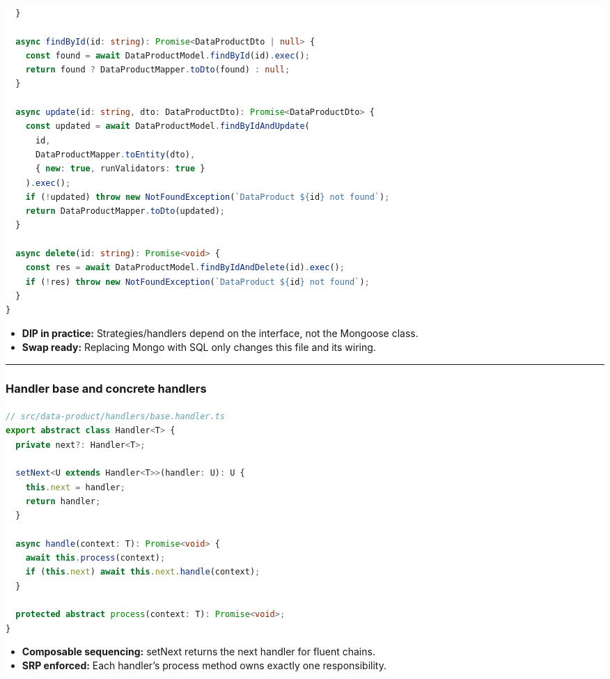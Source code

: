 ```ts
  }

  async findById(id: string): Promise<DataProductDto | null> {
    const found = await DataProductModel.findById(id).exec();
    return found ? DataProductMapper.toDto(found) : null;
  }

  async update(id: string, dto: DataProductDto): Promise<DataProductDto> {
    const updated = await DataProductModel.findByIdAndUpdate(
      id,
      DataProductMapper.toEntity(dto),
      { new: true, runValidators: true }
    ).exec();
    if (!updated) throw new NotFoundException(`DataProduct ${id} not found`);
    return DataProductMapper.toDto(updated);
  }

  async delete(id: string): Promise<void> {
    const res = await DataProductModel.findByIdAndDelete(id).exec();
    if (!res) throw new NotFoundException(`DataProduct ${id} not found`);
  }
}
```

- **DIP in practice:** Strategies/handlers depend on the interface, not the Mongoose class.
- **Swap ready:** Replacing Mongo with SQL only changes this file and its wiring.

---

### Handler base and concrete handlers

```ts
// src/data-product/handlers/base.handler.ts
export abstract class Handler<T> {
  private next?: Handler<T>;

  setNext<U extends Handler<T>>(handler: U): U {
    this.next = handler;
    return handler;
  }

  async handle(context: T): Promise<void> {
    await this.process(context);
    if (this.next) await this.next.handle(context);
  }

  protected abstract process(context: T): Promise<void>;
}
```

- **Composable sequencing:** setNext returns the next handler for fluent chains.
- **SRP enforced:** Each handler’s process method owns exactly one responsibility.

